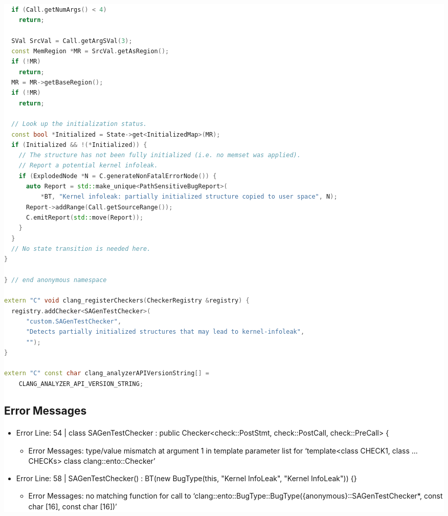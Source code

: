 ```cpp
  if (Call.getNumArgs() < 4)
    return;

  SVal SrcVal = Call.getArgSVal(3);
  const MemRegion *MR = SrcVal.getAsRegion();
  if (!MR)
    return;
  MR = MR->getBaseRegion();
  if (!MR)
    return;

  // Look up the initialization status.
  const bool *Initialized = State->get<InitializedMap>(MR);
  if (Initialized && !(*Initialized)) {
    // The structure has not been fully initialized (i.e. no memset was applied).
    // Report a potential kernel infoleak.
    if (ExplodedNode *N = C.generateNonFatalErrorNode()) {
      auto Report = std::make_unique<PathSensitiveBugReport>(
          *BT, "Kernel infoleak: partially initialized structure copied to user space", N);
      Report->addRange(Call.getSourceRange());
      C.emitReport(std::move(Report));
    }
  }
  // No state transition is needed here.
}

} // end anonymous namespace

extern "C" void clang_registerCheckers(CheckerRegistry &registry) {
  registry.addChecker<SAGenTestChecker>(
      "custom.SAGenTestChecker", 
      "Detects partially initialized structures that may lead to kernel-infoleak", 
      "");
}

extern "C" const char clang_analyzerAPIVersionString[] =
    CLANG_ANALYZER_API_VERSION_STRING;

```

## Error Messages 

- Error Line: 54 | class SAGenTestChecker : public Checker<check::PostStmt, check::PostCall, check::PreCall> {

	- Error Messages: type/value mismatch at argument 1 in template parameter list for ‘template<class CHECK1, class ... CHECKs> class clang::ento::Checker’

- Error Line: 58 |   SAGenTestChecker() : BT(new BugType(this, "Kernel InfoLeak", "Kernel InfoLeak")) {}

	- Error Messages: no matching function for call to ‘clang::ento::BugType::BugType({anonymous}::SAGenTestChecker*, const char [16], const char [16])’
